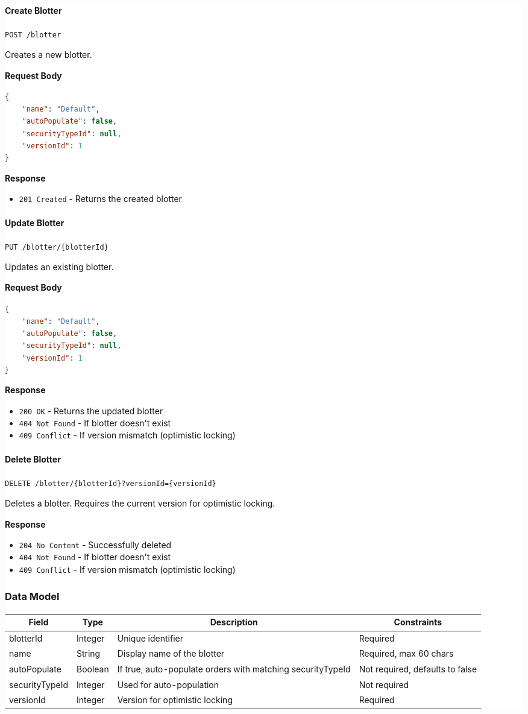 #### Create Blotter
```http
POST /blotter
```
Creates a new blotter.

**Request Body**
```json
{
    "name": "Default",
    "autoPopulate": false,
    "securityTypeId": null,
    "versionId": 1
}
```

**Response**
- `201 Created` - Returns the created blotter

#### Update Blotter
```http
PUT /blotter/{blotterId}
```
Updates an existing blotter.

**Request Body**
```json
{
    "name": "Default",
    "autoPopulate": false,
    "securityTypeId": null,
    "versionId": 1
}
```

**Response**
- `200 OK` - Returns the updated blotter
- `404 Not Found` - If blotter doesn't exist
- `409 Conflict` - If version mismatch (optimistic locking)

#### Delete Blotter
```http
DELETE /blotter/{blotterId}?versionId={versionId}
```
Deletes a blotter. Requires the current version for optimistic locking.

**Response**
- `204 No Content` - Successfully deleted
- `404 Not Found` - If blotter doesn't exist
- `409 Conflict` - If version mismatch (optimistic locking)

### Data Model

| Field | Type | Description | Constraints |
|-------|------|-------------|------------|
| blotterId | Integer | Unique identifier | Required |
| name | String | Display name of the blotter | Required, max 60 chars |
| autoPopulate | Boolean | If true, auto-populate orders with matching securityTypeId | Not required, defaults to false |
| securityTypeId | Integer | Used for auto-population | Not required |
| versionId | Integer | Version for optimistic locking | Required |
